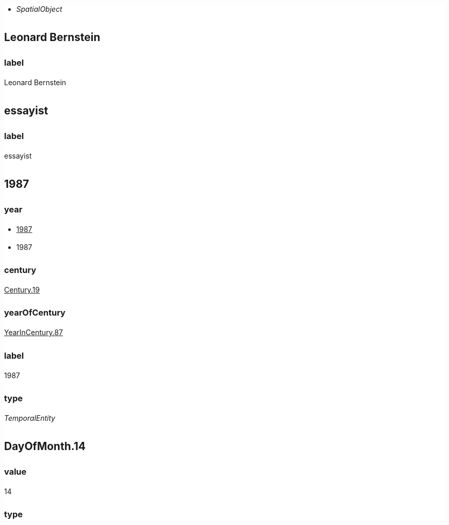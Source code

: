  - *SpatialObject*

## Leonard Bernstein

### label


Leonard Bernstein

## essayist

### label


essayist

## 1987

### year

 - [1987](#1987)

 - 1987

### century


[Century.19](#Century.19)

### yearOfCentury


[YearInCentury.87](#YearInCentury.87)

### label


1987

### type


*TemporalEntity*

## DayOfMonth.14

### value


14

### type

